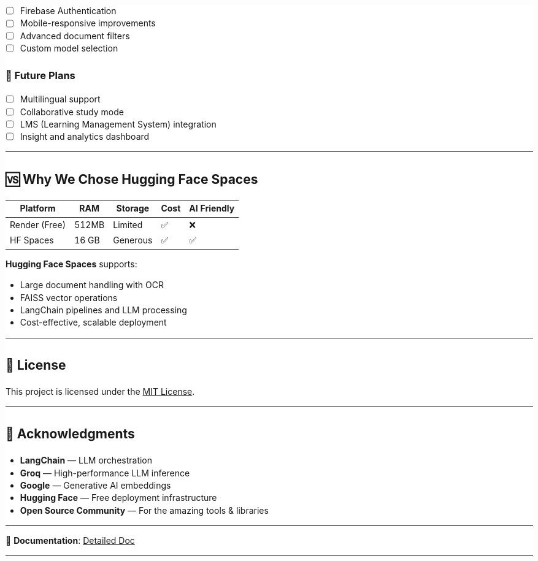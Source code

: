 * [ ] Firebase Authentication
* [ ] Mobile-responsive improvements
* [ ] Advanced document filters
* [ ] Custom model selection

### 🚀 Future Plans

* [ ] Multilingual support
* [ ] Collaborative study mode
* [ ] LMS (Learning Management System) integration
* [ ] Insight and analytics dashboard

---

## 🆚 Why We Chose Hugging Face Spaces

| Platform      | RAM   | Storage  | Cost | AI Friendly |
| ------------- | ----- | -------- | ---- | ----------- |
| Render (Free) | 512MB | Limited  | ✅    | ❌           |
| HF Spaces     | 16 GB | Generous | ✅    | ✅           |

**Hugging Face Spaces** supports:

* Large document handling with OCR
* FAISS vector operations
* LangChain pipelines and LLM processing
* Cost-effective, scalable deployment

---

## 📄 License

This project is licensed under the [MIT License](LICENSE).

---

## 🙏 Acknowledgments

* **LangChain** — LLM orchestration
* **Groq** — High-performance LLM inference
* **Google** — Generative AI embeddings
* **Hugging Face** — Free deployment infrastructure
* **Open Source Community** — For the amazing tools & libraries

---

📘 **Documentation**: [Detailed Doc](https://samxengineer-docs.onrender.com/PROJECT%20DOCS/ExamPrompt_AI/Deatiled_Doc_of_project/00_idea_spark/)

---
